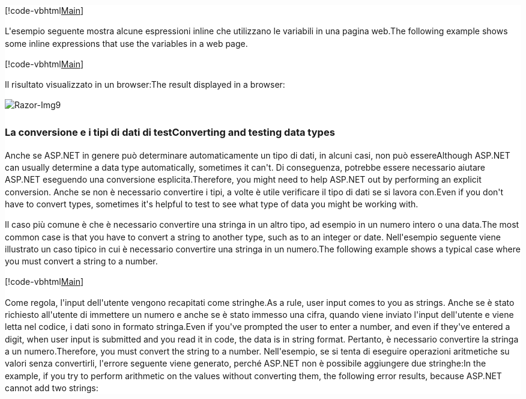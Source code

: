 [!code-vbhtml[Main](introducing-razor-syntax-vb/samples/sample20.vbhtml)]

<span data-ttu-id="c6e2e-250">L'esempio seguente mostra alcune espressioni inline che utilizzano le variabili in una pagina web.</span><span class="sxs-lookup"><span data-stu-id="c6e2e-250">The following example shows some inline expressions that use the variables in a web page.</span></span>

[!code-vbhtml[Main](introducing-razor-syntax-vb/samples/sample21.vbhtml)]

<span data-ttu-id="c6e2e-251">Il risultato visualizzato in un browser:</span><span class="sxs-lookup"><span data-stu-id="c6e2e-251">The result displayed in a browser:</span></span>

![Razor-Img9](introducing-razor-syntax-vb/_static/image9.jpg)

### <a name="converting-and-testing-data-types"></a><span data-ttu-id="c6e2e-253">La conversione e i tipi di dati di test</span><span class="sxs-lookup"><span data-stu-id="c6e2e-253">Converting and testing data types</span></span>

<span data-ttu-id="c6e2e-254">Anche se ASP.NET in genere può determinare automaticamente un tipo di dati, in alcuni casi, non può essere</span><span class="sxs-lookup"><span data-stu-id="c6e2e-254">Although ASP.NET can usually determine a data type automatically, sometimes it can't.</span></span> <span data-ttu-id="c6e2e-255">Di conseguenza, potrebbe essere necessario aiutare ASP.NET eseguendo una conversione esplicita.</span><span class="sxs-lookup"><span data-stu-id="c6e2e-255">Therefore, you might need to help ASP.NET out by performing an explicit conversion.</span></span> <span data-ttu-id="c6e2e-256">Anche se non è necessario convertire i tipi, a volte è utile verificare il tipo di dati se si lavora con.</span><span class="sxs-lookup"><span data-stu-id="c6e2e-256">Even if you don't have to convert types, sometimes it's helpful to test to see what type of data you might be working with.</span></span>

<span data-ttu-id="c6e2e-257">Il caso più comune è che è necessario convertire una stringa in un altro tipo, ad esempio in un numero intero o una data.</span><span class="sxs-lookup"><span data-stu-id="c6e2e-257">The most common case is that you have to convert a string to another type, such as to an integer or date.</span></span> <span data-ttu-id="c6e2e-258">Nell'esempio seguente viene illustrato un caso tipico in cui è necessario convertire una stringa in un numero.</span><span class="sxs-lookup"><span data-stu-id="c6e2e-258">The following example shows a typical case where you must convert a string to a number.</span></span>

[!code-vbhtml[Main](introducing-razor-syntax-vb/samples/sample22.vbhtml)]

<span data-ttu-id="c6e2e-259">Come regola, l'input dell'utente vengono recapitati come stringhe.</span><span class="sxs-lookup"><span data-stu-id="c6e2e-259">As a rule, user input comes to you as strings.</span></span> <span data-ttu-id="c6e2e-260">Anche se è stato richiesto all'utente di immettere un numero e anche se è stato immesso una cifra, quando viene inviato l'input dell'utente e viene letta nel codice, i dati sono in formato stringa.</span><span class="sxs-lookup"><span data-stu-id="c6e2e-260">Even if you've prompted the user to enter a number, and even if they've entered a digit, when user input is submitted and you read it in code, the data is in string format.</span></span> <span data-ttu-id="c6e2e-261">Pertanto, è necessario convertire la stringa a un numero.</span><span class="sxs-lookup"><span data-stu-id="c6e2e-261">Therefore, you must convert the string to a number.</span></span> <span data-ttu-id="c6e2e-262">Nell'esempio, se si tenta di eseguire operazioni aritmetiche su valori senza convertirli, l'errore seguente viene generato, perché ASP.NET non è possibile aggiungere due stringhe:</span><span class="sxs-lookup"><span data-stu-id="c6e2e-262">In the example, if you try to perform arithmetic on the values without converting them, the following error results, because ASP.NET cannot add two strings:</span></span>
